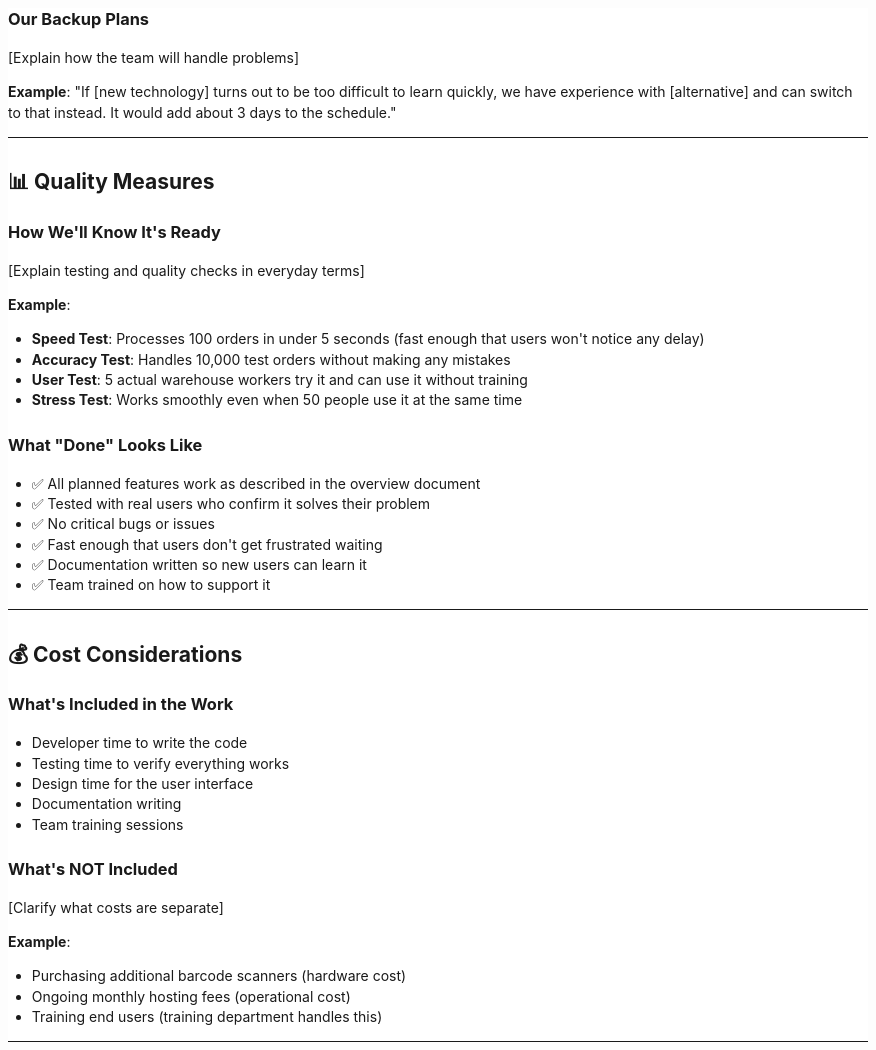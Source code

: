 ### Our Backup Plans

[Explain how the team will handle problems]

**Example**: "If [new technology] turns out to be too difficult to learn quickly, we have experience with [alternative] and can switch to that instead. It would add about 3 days to the schedule."

---

## 📊 Quality Measures

### How We'll Know It's Ready

[Explain testing and quality checks in everyday terms]

**Example**:
- **Speed Test**: Processes 100 orders in under 5 seconds (fast enough that users won't notice any delay)
- **Accuracy Test**: Handles 10,000 test orders without making any mistakes
- **User Test**: 5 actual warehouse workers try it and can use it without training
- **Stress Test**: Works smoothly even when 50 people use it at the same time

### What "Done" Looks Like

- ✅ All planned features work as described in the overview document
- ✅ Tested with real users who confirm it solves their problem
- ✅ No critical bugs or issues
- ✅ Fast enough that users don't get frustrated waiting
- ✅ Documentation written so new users can learn it
- ✅ Team trained on how to support it

---

## 💰 Cost Considerations

### What's Included in the Work

- Developer time to write the code
- Testing time to verify everything works
- Design time for the user interface
- Documentation writing
- Team training sessions

### What's NOT Included

[Clarify what costs are separate]

**Example**:
- Purchasing additional barcode scanners (hardware cost)
- Ongoing monthly hosting fees (operational cost)
- Training end users (training department handles this)

---

